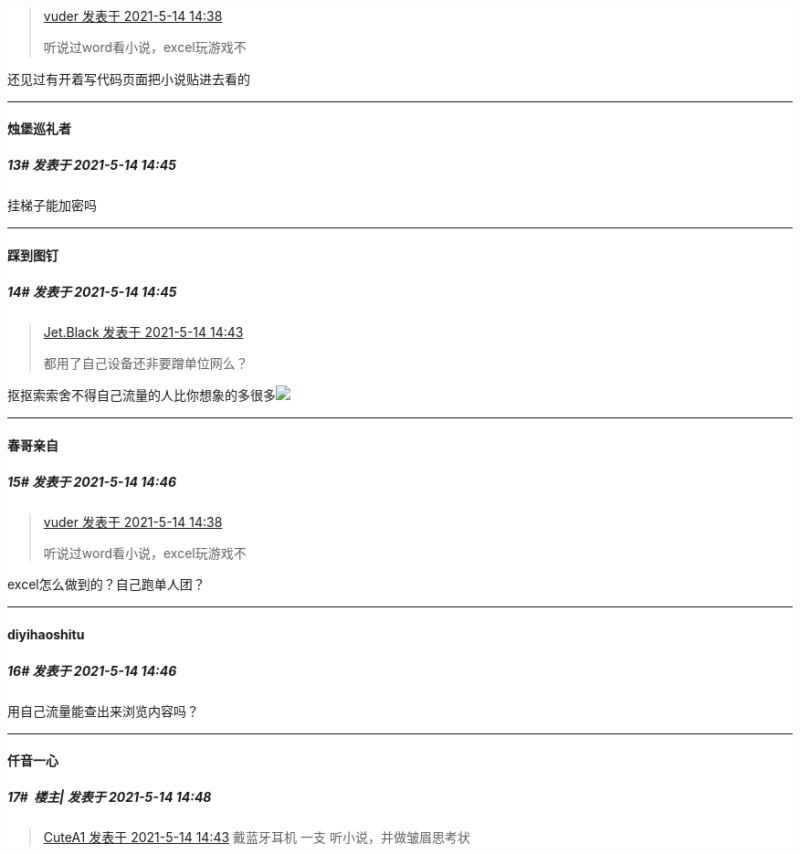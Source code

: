 
<blockquote><a href="httphttps://bbs.saraba1st.com/2b/forum.php?mod=redirect&amp;goto=findpost&amp;pid=51248178&amp;ptid=2004035" target="_blank">vuder 发表于 2021-5-14 14:38</a>

听说过word看小说，excel玩游戏不</blockquote>
还见过有开着写代码页面把小说贴进去看的


*****

####  烛堡巡礼者  
##### 13#       发表于 2021-5-14 14:45


挂梯子能加密吗


*****

####  踩到图钉  
##### 14#       发表于 2021-5-14 14:45


<blockquote><a href="httphttps://bbs.saraba1st.com/2b/forum.php?mod=redirect&amp;goto=findpost&amp;pid=51248250&amp;ptid=2004035" target="_blank">Jet.Black 发表于 2021-5-14 14:43</a>

都用了自己设备还非要蹭单位网么？</blockquote>
抠抠索索舍不得自己流量的人比你想象的多很多<img src="https://static.saraba1st.com/image/smiley/face2017/068.png" referrerpolicy="no-referrer">


*****

####  春哥亲自  
##### 15#       发表于 2021-5-14 14:46


<blockquote><a href="httphttps://bbs.saraba1st.com/2b/forum.php?mod=redirect&amp;goto=findpost&amp;pid=51248178&amp;ptid=2004035" target="_blank">vuder 发表于 2021-5-14 14:38</a>

听说过word看小说，excel玩游戏不</blockquote>
excel怎么做到的？自己跑单人团？


*****

####  diyihaoshitu  
##### 16#       发表于 2021-5-14 14:46


用自己流量能查出来浏览内容吗？


*****

####  仟音一心  
##### 17#         楼主| 发表于 2021-5-14 14:48


<blockquote><a href="httphttps://bbs.saraba1st.com/2b/forum.php?mod=redirect&amp;goto=findpost&amp;pid=51248247&amp;ptid=2004035" target="_blank">CuteA1 发表于 2021-5-14 14:43</a>
戴蓝牙耳机 一支 听小说，并做皱眉思考状
